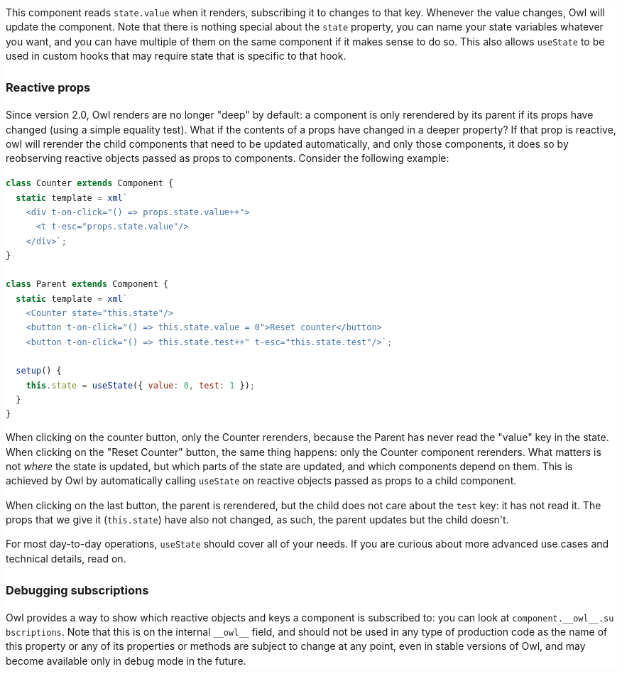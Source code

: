 This component reads `state.value` when it renders, subscribing it to changes to that key. Whenever
the value changes, Owl will update the component. Note that there is nothing special about the
`state` property, you can name your state variables whatever you want, and you can have multiple of
them on the same component if it makes sense to do so. This also allows `useState` to be used in custom
hooks that may require state that is specific to that hook.

### Reactive props

Since version 2.0, Owl renders are no longer "deep" by default: a component is only rerendered by its
parent if its props have changed (using a simple equality test). What if the contents of a props have
changed in a deeper property? If that prop is reactive, owl will rerender the child components that
need to be updated automatically, and only those components, it does so by reobserving reactive
objects passed as props to components. Consider the following example:

```js
class Counter extends Component {
  static template = xml`
    <div t-on-click="() => props.state.value++">
      <t t-esc="props.state.value"/>
    </div>`;
}

class Parent extends Component {
  static template = xml`
    <Counter state="this.state"/>
    <button t-on-click="() => this.state.value = 0">Reset counter</button>
    <button t-on-click="() => this.state.test++" t-esc="this.state.test"/>`;

  setup() {
    this.state = useState({ value: 0, test: 1 });
  }
}
```

When clicking on the counter button, only the Counter rerenders, because the Parent has never read
the "value" key in the state. When clicking on the "Reset Counter" button, the same thing happens:
only the Counter component rerenders. What matters is not _where_ the state is updated, but which
parts of the state are updated, and which components depend on them. This is achieved by Owl by
automatically calling `useState` on reactive objects passed as props to a child component.

When clicking on the last button, the parent is rerendered, but the child does not care about the
`test` key: it has not read it. The props that we give it (`this.state`) have also not changed,
as such, the parent updates but the child doesn't.

For most day-to-day operations, `useState` should cover all of your needs. If
you are curious about more advanced use cases and technical details, read on.

### Debugging subscriptions

Owl provides a way to show which reactive objects and keys a component is subscribed to: you can
look at `component.__owl__.subscriptions`. Note that this is on the internal `__owl__` field, and
should not be used in any type of production code as the name of this property or any of its properties
or methods are subject to change at any point, even in stable versions of Owl, and may become available
only in debug mode in the future.

